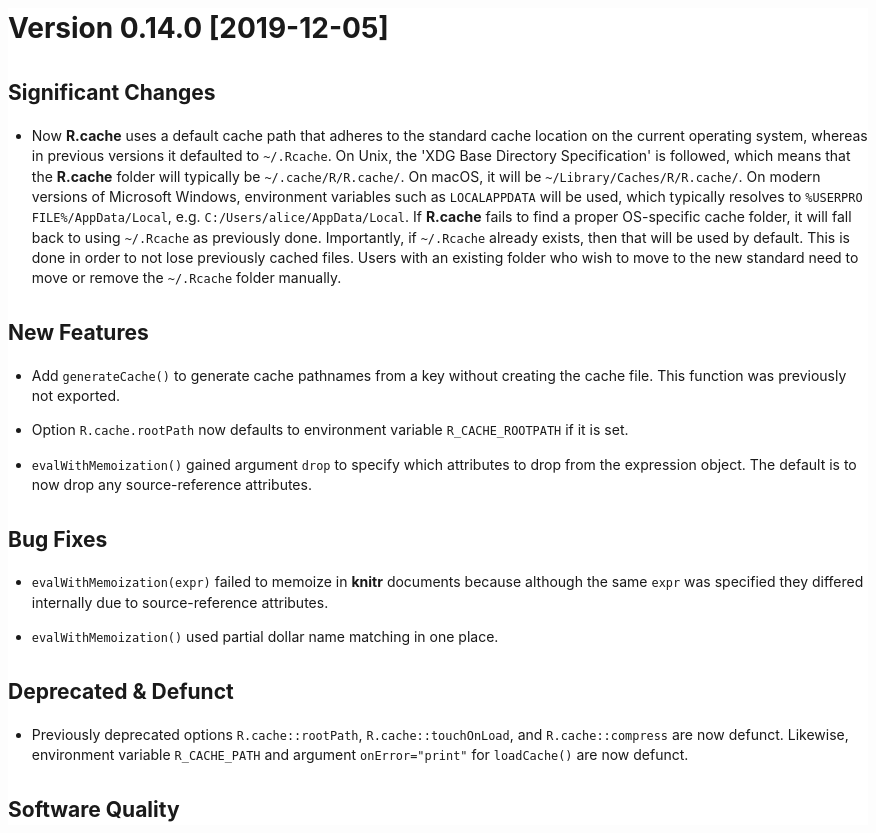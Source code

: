 
# Version 0.14.0 [2019-12-05]

## Significant Changes

 * Now **R.cache** uses a default cache path that adheres to the
   standard cache location on the current operating system, whereas in
   previous versions it defaulted to `~/.Rcache`.  On Unix, the 'XDG
   Base Directory Specification' is followed, which means that the
   **R.cache** folder will typically be `~/.cache/R/R.cache/`.  On
   macOS, it will be `~/Library/Caches/R/R.cache/`.  On modern
   versions of Microsoft Windows, environment variables such as
   `LOCALAPPDATA` will be used, which typically resolves to
   `%USERPROFILE%/AppData/Local`, e.g. `C:/Users/alice/AppData/Local`.
   If **R.cache** fails to find a proper OS-specific cache folder, it
   will fall back to using `~/.Rcache` as previously done.
   Importantly, if `~/.Rcache` already exists, then that will be used
   by default.  This is done in order to not lose previously cached
   files.  Users with an existing folder who wish to move to the new
   standard need to move or remove the `~/.Rcache` folder manually.

## New Features

 * Add `generateCache()` to generate cache pathnames from a key
   without creating the cache file.  This function was previously not
   exported.
 
 * Option `R.cache.rootPath` now defaults to environment variable
   `R_CACHE_ROOTPATH` if it is set.

 * `evalWithMemoization()` gained argument `drop` to specify which
   attributes to drop from the expression object.  The default is to
   now drop any source-reference attributes.

## Bug Fixes

 * `evalWithMemoization(expr)` failed to memoize in **knitr**
   documents because although the same `expr` was specified they
   differed internally due to source-reference attributes.

 * `evalWithMemoization()` used partial dollar name matching in one
   place.

## Deprecated & Defunct
 
 * Previously deprecated options `R.cache::rootPath`,
   `R.cache::touchOnLoad`, and `R.cache::compress` are now defunct.
   Likewise, environment variable `R_CACHE_PATH` and argument
   `onError="print"` for `loadCache()` are now defunct.

## Software Quality
